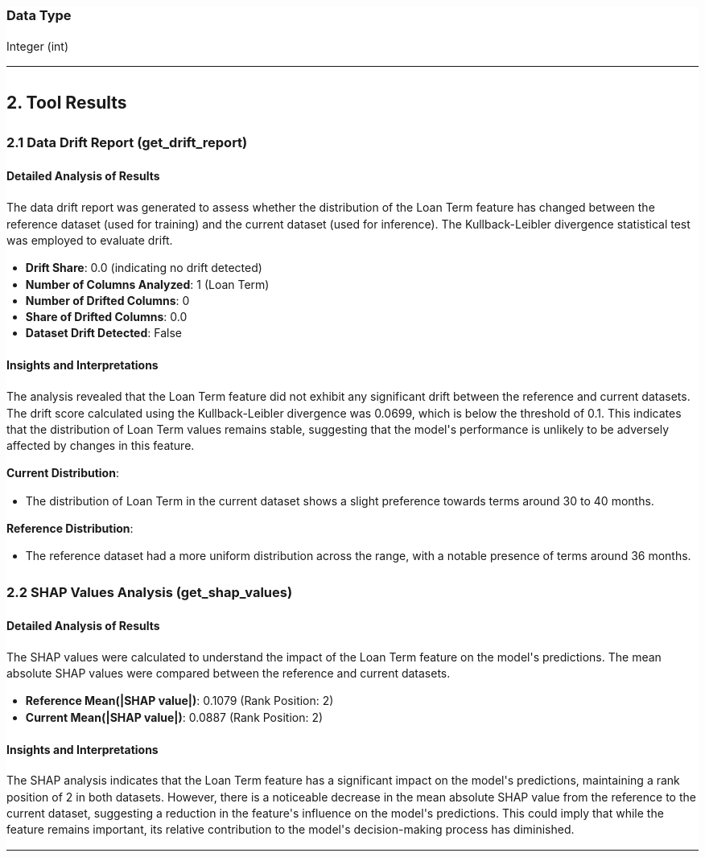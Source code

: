 ### Data Type
Integer (int)

---

## 2. Tool Results

### 2.1 Data Drift Report (get_drift_report)

#### Detailed Analysis of Results
The data drift report was generated to assess whether the distribution of the Loan Term feature has changed between the reference dataset (used for training) and the current dataset (used for inference). The Kullback-Leibler divergence statistical test was employed to evaluate drift.

- **Drift Share**: 0.0 (indicating no drift detected)
- **Number of Columns Analyzed**: 1 (Loan Term)
- **Number of Drifted Columns**: 0
- **Share of Drifted Columns**: 0.0
- **Dataset Drift Detected**: False

#### Insights and Interpretations
The analysis revealed that the Loan Term feature did not exhibit any significant drift between the reference and current datasets. The drift score calculated using the Kullback-Leibler divergence was 0.0699, which is below the threshold of 0.1. This indicates that the distribution of Loan Term values remains stable, suggesting that the model's performance is unlikely to be adversely affected by changes in this feature.

**Current Distribution**:
- The distribution of Loan Term in the current dataset shows a slight preference towards terms around 30 to 40 months.

**Reference Distribution**:
- The reference dataset had a more uniform distribution across the range, with a notable presence of terms around 36 months.

### 2.2 SHAP Values Analysis (get_shap_values)

#### Detailed Analysis of Results
The SHAP values were calculated to understand the impact of the Loan Term feature on the model's predictions. The mean absolute SHAP values were compared between the reference and current datasets.

- **Reference Mean(|SHAP value|)**: 0.1079 (Rank Position: 2)
- **Current Mean(|SHAP value|)**: 0.0887 (Rank Position: 2)

#### Insights and Interpretations
The SHAP analysis indicates that the Loan Term feature has a significant impact on the model's predictions, maintaining a rank position of 2 in both datasets. However, there is a noticeable decrease in the mean absolute SHAP value from the reference to the current dataset, suggesting a reduction in the feature's influence on the model's predictions. This could imply that while the feature remains important, its relative contribution to the model's decision-making process has diminished.

---
